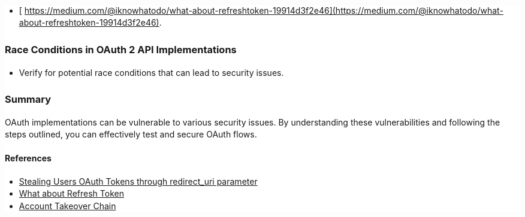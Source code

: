 * [ https://medium.com/@iknowhatodo/what-about-refreshtoken-19914d3f2e46](https://medium.com/@iknowhatodo/what-about-refreshtoken-19914d3f2e46).

### Race Conditions in OAuth 2 API Implementations

* Verify for potential race conditions that can lead to security issues.

### Summary

OAuth implementations can be vulnerable to various security issues. By understanding these vulnerabilities and following the steps outlined, you can effectively test and secure OAuth flows.

#### References

* [Stealing Users OAuth Tokens through redirect\_uri parameter](https://hackerone.com/reports/665651)
* [What about Refresh Token](https://medium.com/@iknowhatodo/what-about-refreshtoken-19914d3f2e46)
* [Account Takeover Chain](https://blog.dixitaditya.com/2021/11/19/account-takeover-chain.html)
